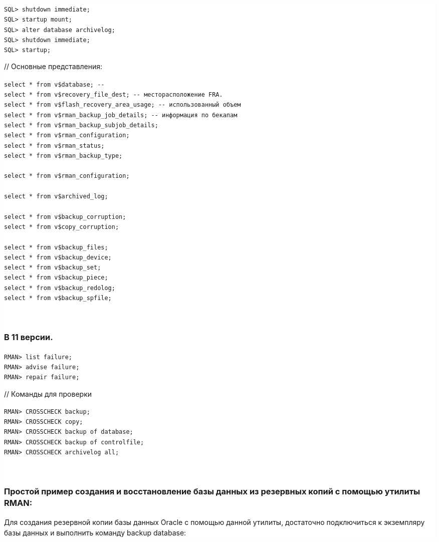     SQL> shutdown immediate;
    SQL> startup mount;
    SQL> alter database archivelog;
    SQL> shutdown immediate;
    SQL> startup;



// Основные представления:

    select * from v$database; --
    select * from v$recovery_file_dest; -- месторасположение FRA.
    select * from v$flash_recovery_area_usage; -- использованный объем
    select * from v$rman_backup_job_details; -- информация по бекапам
    select * from v$rman_backup_subjob_details;
    select * from v$rman_configuration;
    select * from v$rman_status;
    select * from v$rman_backup_type;

    select * from v$rman_configuration;

    select * from v$archived_log;

    select * from v$backup_corruption;
    select * from v$copy_corruption;

    select * from v$backup_files;
    select * from v$backup_device;
    select * from v$backup_set;
    select * from v$backup_piece;
    select * from v$backup_redolog;
    select * from v$backup_spfile;


<br/>

### В 11 версии.

    RMAN> list failure;
    RMAN> advise failure;
    RMAN> repair failure;



// Команды для проверки

    RMAN> CROSSCHECK backup;
    RMAN> CROSSCHECK copy;
    RMAN> CROSSCHECK backup of database;
    RMAN> CROSSCHECK backup of controlfile;
    RMAN> CROSSCHECK archivelog all;


<br/>
<h3>Простой пример создания и восстановление базы данных из резервных копий с помощью утилиты RMAN:</h3>

Для создания резервной копии базы данных Oracle с помощью данной утилиты,
достаточно подключиться к экземпляру базы данных и выполнить команду backup database:
